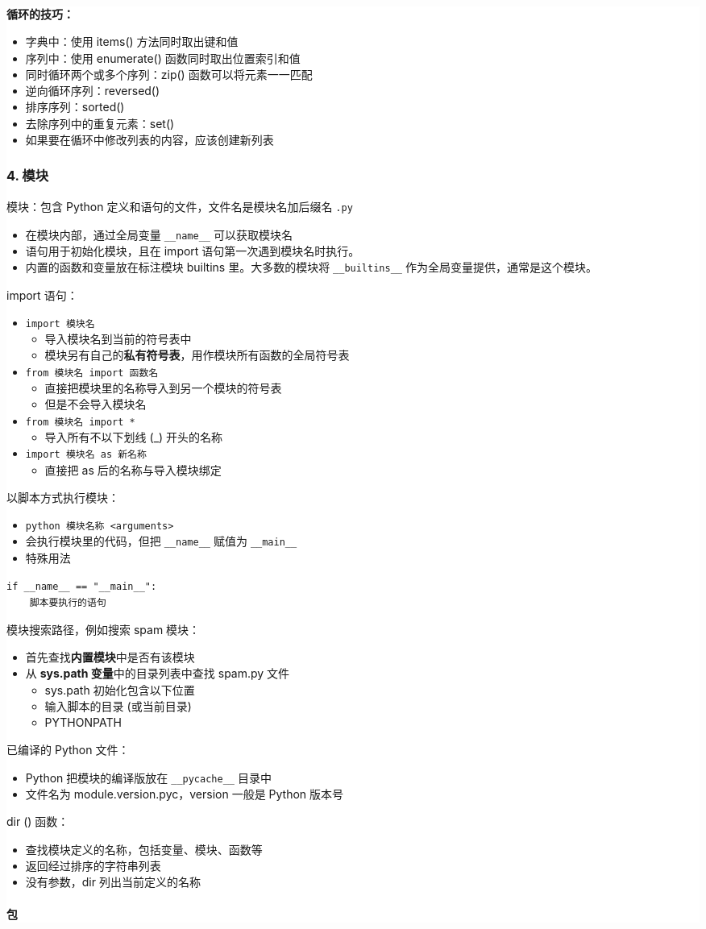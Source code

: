 **循环的技巧：**
* 字典中：使用 items() 方法同时取出键和值
* 序列中：使用 enumerate() 函数同时取出位置索引和值
* 同时循环两个或多个序列：zip() 函数可以将元素一一匹配
* 逆向循环序列：reversed()
* 排序序列：sorted()
* 去除序列中的重复元素：set()
* 如果要在循环中修改列表的内容，应该创建新列表

### 4. 模块

模块：包含 Python 定义和语句的文件，文件名是模块名加后缀名 `.py`
* 在模块内部，通过全局变量 `__name__` 可以获取模块名
* 语句用于初始化模块，且在 import 语句第一次遇到模块名时执行。
* 内置的函数和变量放在标注模块 builtins 里。大多数的模块将 `__builtins__` 作为全局变量提供，通常是这个模块。

import 语句：
* `import 模块名`
    - 导入模块名到当前的符号表中
    - 模块另有自己的**私有符号表**，用作模块所有函数的全局符号表
* `from 模块名 import 函数名`
    - 直接把模块里的名称导入到另一个模块的符号表
    - 但是不会导入模块名
* `from 模块名 import *`
    - 导入所有不以下划线 (_) 开头的名称
* `import 模块名 as 新名称`
    - 直接把 as 后的名称与导入模块绑定

以脚本方式执行模块：
* `python 模块名称 <arguments>`
* 会执行模块里的代码，但把 `__name__` 赋值为 `__main__`
* 特殊用法

~~~
if __name__ == "__main__":
    脚本要执行的语句
~~~

模块搜索路径，例如搜索 spam 模块：
* 首先查找**内置模块**中是否有该模块
* 从 **sys.path 变量**中的目录列表中查找 spam.py 文件
    - sys.path 初始化包含以下位置
    - 输入脚本的目录 (或当前目录)
    - PYTHONPATH

已编译的 Python 文件：
* Python 把模块的编译版放在 `__pycache__` 目录中
* 文件名为 module.version.pyc，version 一般是 Python 版本号

dir () 函数：
* 查找模块定义的名称，包括变量、模块、函数等
* 返回经过排序的字符串列表
* 没有参数，dir 列出当前定义的名称

#### 包

